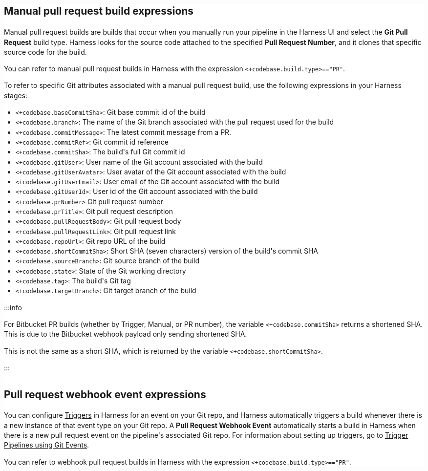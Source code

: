 ## Manual pull request build expressions

Manual pull request builds are builds that occur when you manually run your pipeline in the Harness UI and select the **Git Pull Request** build type. Harness looks for the source code attached to the specified **Pull Request Number**, and it clones that specific source code for the build.

You can refer to manual pull request builds in Harness with the expression `<+codebase.build.type>=="PR"`.

To refer to specific Git attributes associated with a manual pull request build, use the following expressions in your Harness stages:

* `<+codebase.baseCommitSha>`: Git base commit id of the build
* `<+codebase.branch>`: The name of the Git branch associated with the pull request used for the build
* `<+codebase.commitMessage>`: The latest commit message from a PR.
* `<+codebase.commitRef>`: Git commit id reference
* `<+codebase.commitSha>`: The build's full Git commit id
* `<+codebase.gitUser>`: User name of the Git account associated with the build
* `<+codebase.gitUserAvatar>`: User avatar of the Git account associated with the build
* `<+codebase.gitUserEmail>`: User email of the Git account associated with the build
* `<+codebase.gitUserId>`: User id of the Git account associated with the build
* `<+codebase.prNumber>` Git pull request number
* `<+codebase.prTitle>`: Git pull request description
* `<+codebase.pullRequestBody>`: Git pull request body
* `<+codebase.pullRequestLink>`: Git pull request link
* `<+codebase.repoUrl>`: Git repo URL of the build
* `<+codebase.shortCommitSha>`: Short SHA (seven characters) version of the build's commit SHA
* `<+codebase.sourceBranch>`: Git source branch of the build
* `<+codebase.state>`: State of the Git working directory
* `<+codebase.tag>`: The build's Git tag
* `<+codebase.targetBranch>`: Git target branch of the build

:::info

For Bitbucket PR builds (whether by Trigger, Manual, or PR number), the variable `<+codebase.commitSha>` returns a shortened SHA. This is due to the Bitbucket webhook payload only sending shortened SHA.

This is not the same as a short SHA, which is returned by the variable `<+codebase.shortCommitSha>`.

:::

## Pull request webhook event expressions

You can configure [Triggers](/docs/category/triggers) in Harness for an event on your Git repo, and Harness automatically triggers a build whenever there is a new instance of that event type on your Git repo. A **Pull Request Webhook Event** automatically starts a build in Harness when there is a new pull request event on the pipeline's associated Git repo. For information about setting up triggers, go to [Trigger Pipelines using Git Events](../../../platform/11_Triggers/triggering-pipelines.md).

You can refer to webhook pull request builds in Harness with the expression `<+codebase.build.type>=="PR"`.

